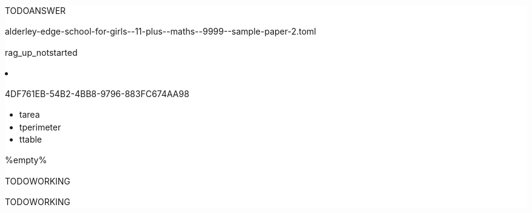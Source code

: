 </div>
<div class='answer'>

TODOANSWER

</div>
</div>

</div>
</li>
</ul>
<div class='papername'>
<p>alderley-edge-school-for-girls--11-plus--maths--9999--sample-paper-2.toml</p>
</div>
<div class='rag'>
<p>rag_up_notstarted</p>
</div>
</div>
</li>
<li>
<div class='question_envelope rag_up_notstarted question'>
<div class='uuid'>
<p>4DF761EB-54B2-4BB8-9796-883FC674AA98</p>
</div>
<div class='topics'>
<ul>
<li>
tarea
</li>
<li>
tperimeter
</li>
<li>
ttable
</li>
</ul>
</div>
<div class='question question'>

%empty%

</div>
<div class='workings'>
<div class='working'>

TODOWORKING

</div>
<div class='working'>

TODOWORKING

</div>
</div>
<div class='answers'>
<div class='answer'>
